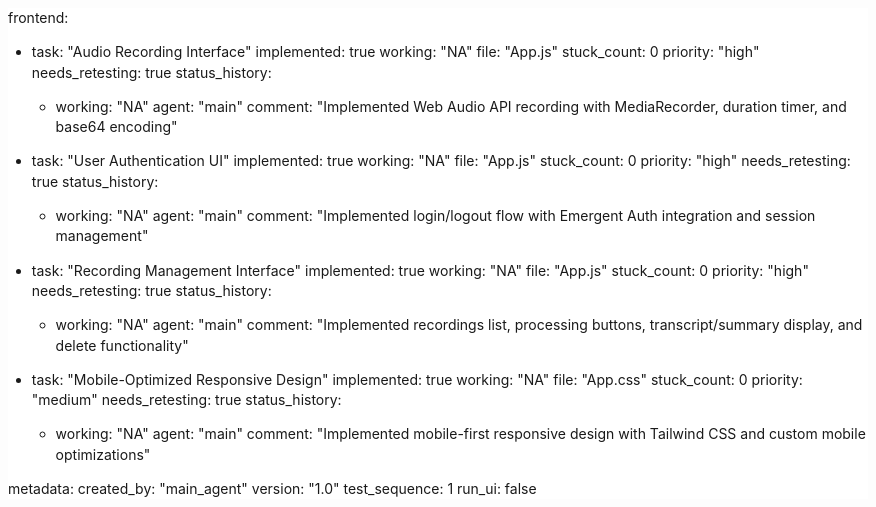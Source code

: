 frontend:
  - task: "Audio Recording Interface"
    implemented: true
    working: "NA"
    file: "App.js"
    stuck_count: 0
    priority: "high"
    needs_retesting: true
    status_history:
      - working: "NA"
        agent: "main"
        comment: "Implemented Web Audio API recording with MediaRecorder, duration timer, and base64 encoding"

  - task: "User Authentication UI"
    implemented: true
    working: "NA"
    file: "App.js"
    stuck_count: 0
    priority: "high"
    needs_retesting: true
    status_history:
      - working: "NA"
        agent: "main"
        comment: "Implemented login/logout flow with Emergent Auth integration and session management"

  - task: "Recording Management Interface"
    implemented: true
    working: "NA"
    file: "App.js"
    stuck_count: 0
    priority: "high"
    needs_retesting: true
    status_history:
      - working: "NA"
        agent: "main"
        comment: "Implemented recordings list, processing buttons, transcript/summary display, and delete functionality"

  - task: "Mobile-Optimized Responsive Design"
    implemented: true
    working: "NA"
    file: "App.css"
    stuck_count: 0
    priority: "medium"
    needs_retesting: true
    status_history:
      - working: "NA"
        agent: "main"
        comment: "Implemented mobile-first responsive design with Tailwind CSS and custom mobile optimizations"

metadata:
  created_by: "main_agent"
  version: "1.0"
  test_sequence: 1
  run_ui: false
